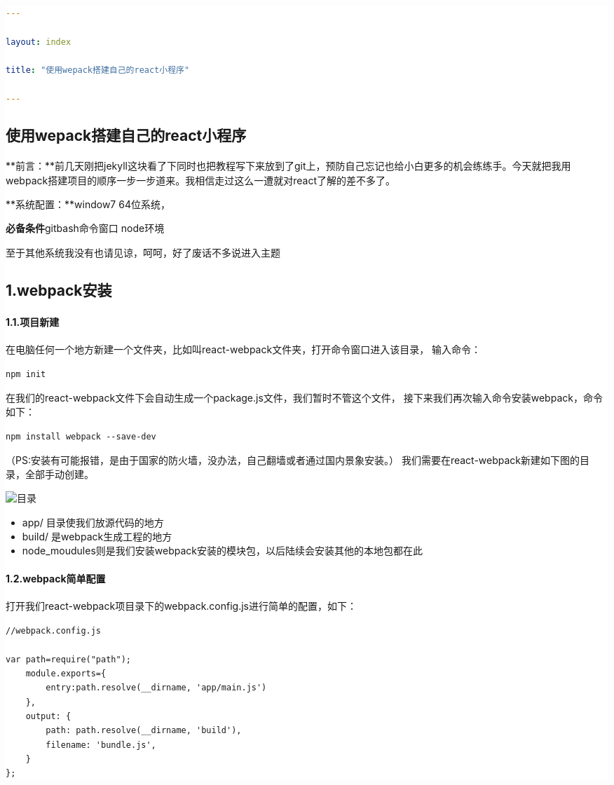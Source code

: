 ```yaml
---

layout: index

title: "使用wepack搭建自己的react小程序"

---
```

 
## 使用wepack搭建自己的react小程序
**前言：**前几天刚把jekyll这块看了下同时也把教程写下来放到了git上，预防自己忘记也给小白更多的机会练练手。今天就把我用webpack搭建项目的顺序一步一步道来。我相信走过这么一遭就对react了解的差不多了。

**系统配置：**window7 64位系统，

**必备条件**gitbash命令窗口 node环境

至于其他系统我没有也请见谅，呵呵，好了废话不多说进入主题

## 1.webpack安装

#### 1.1.项目新建
在电脑任何一个地方新建一个文件夹，比如叫react-webpack文件夹，打开命令窗口进入该目录，
输入命令：

	npm init
在我们的react-webpack文件下会自动生成一个package.js文件，我们暂时不管这个文件，
接下来我们再次输入命令安装webpack，命令如下：
	
	npm install webpack --save-dev

（PS:安装有可能报错，是由于国家的防火墙，没办法，自己翻墙或者通过国内景象安装。）
我们需要在react-webpack新建如下图的目录，全部手动创建。

![目录]({{site.url}}/image/wepack_img/tree.png)

+ app/ 目录使我们放源代码的地方
+ build/  是webpack生成工程的地方
+ node_moudules则是我们安装webpack安装的模块包，以后陆续会安装其他的本地包都在此

#### 1.2.webpack简单配置

打开我们react-webpack项目录下的webpack.config.js进行简单的配置，如下：
	
	//webpack.config.js

	var path=require("path");
		module.exports={
			entry:path.resolve(__dirname, 'app/main.js')
		},
		output: {
			path: path.resolve(__dirname, 'build'),
			filename: 'bundle.js',
		}
	};
